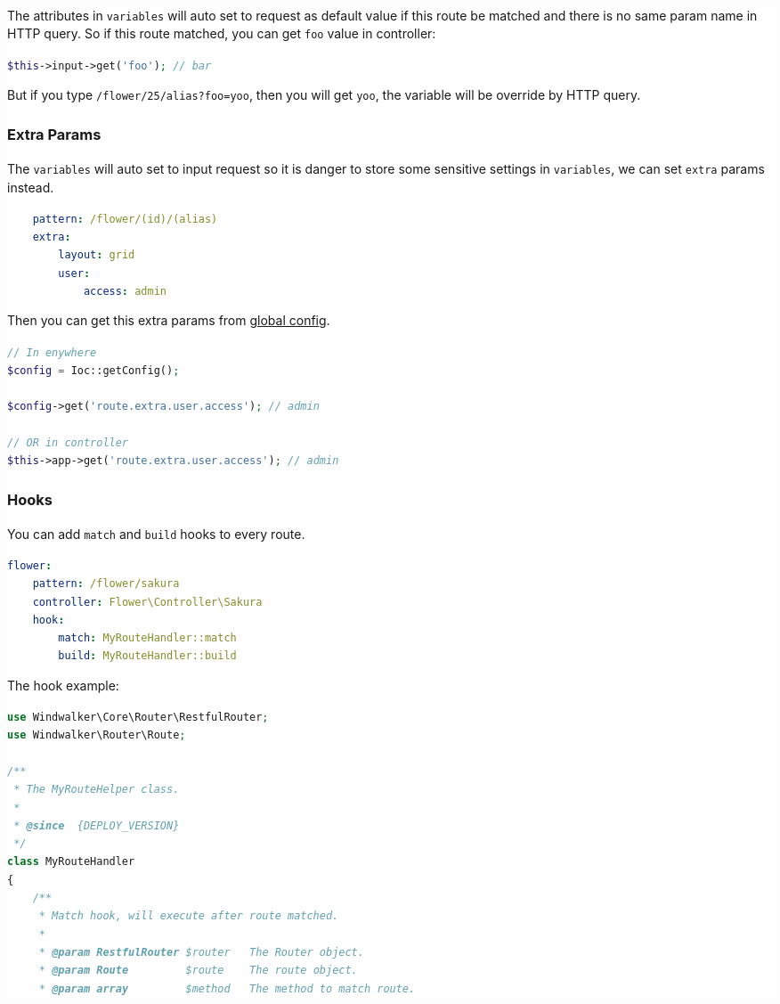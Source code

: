 The attributes in `variables` will auto set to request as default value if this route be matched and there is no same param name in HTTP query.
So if this route matched, you can get `foo` value in controller:

```php
$this->input->get('foo'); // bar
```

But if you type `/flower/25/alias?foo=yoo`, then you will get `yoo`, the variable will be override by HTTP query.

### Extra Params

The `variables` will auto set to input request so it is danger to store some sensitive settings in `variables`, we can set
`extra` params instead.

```yaml
    pattern: /flower/(id)/(alias)
    extra:
        layout: grid
        user:
            access: admin
```

Then you can get this extra params from [global config](./config.html).

```php
// In enywhere
$config = Ioc::getConfig();

$config->get('route.extra.user.access'); // admin

// OR in controller
$this->app->get('route.extra.user.access'); // admin
```

### Hooks

You can add `match` and `build` hooks to every route.

```yaml
flower:
    pattern: /flower/sakura
    controller: Flower\Controller\Sakura
    hook:
        match: MyRouteHandler::match
        build: MyRouteHandler::build
```

The hook example:

```php
use Windwalker\Core\Router\RestfulRouter;
use Windwalker\Router\Route;

/**
 * The MyRouteHelper class.
 *
 * @since  {DEPLOY_VERSION}
 */
class MyRouteHandler
{
	/**
	 * Match hook, will execute after route matched.
	 *
	 * @param RestfulRouter $router   The Router object.
	 * @param Route         $route    The route object.
	 * @param array         $method   The method to match route.
```